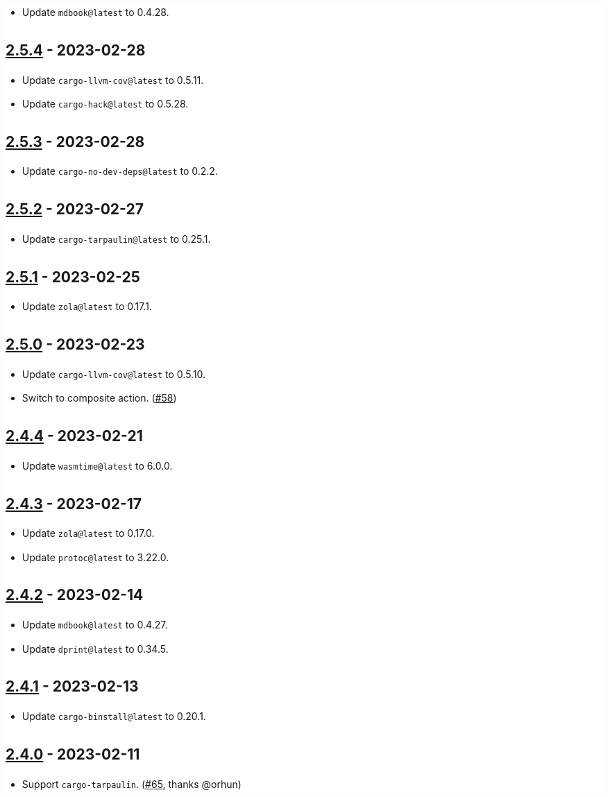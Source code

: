 - Update `mdbook@latest` to 0.4.28.

## [2.5.4] - 2023-02-28

- Update `cargo-llvm-cov@latest` to 0.5.11.

- Update `cargo-hack@latest` to 0.5.28.

## [2.5.3] - 2023-02-28

- Update `cargo-no-dev-deps@latest` to 0.2.2.

## [2.5.2] - 2023-02-27

- Update `cargo-tarpaulin@latest` to 0.25.1.

## [2.5.1] - 2023-02-25

- Update `zola@latest` to 0.17.1.

## [2.5.0] - 2023-02-23

- Update `cargo-llvm-cov@latest` to 0.5.10.

- Switch to composite action. ([#58](https://github.com/taiki-e/install-action/pull/58))

## [2.4.4] - 2023-02-21

- Update `wasmtime@latest` to 6.0.0.

## [2.4.3] - 2023-02-17

- Update `zola@latest` to 0.17.0.

- Update `protoc@latest` to 3.22.0.

## [2.4.2] - 2023-02-14

- Update `mdbook@latest` to 0.4.27.

- Update `dprint@latest` to 0.34.5.

## [2.4.1] - 2023-02-13

- Update `cargo-binstall@latest` to 0.20.1.

## [2.4.0] - 2023-02-11

- Support `cargo-tarpaulin`. ([#65](https://github.com/taiki-e/install-action/pull/65), thanks @orhun)


[Unreleased]: https://github.com/taiki-e/install-action/compare/v2.28.16...HEAD
[2.28.16]: https://github.com/taiki-e/install-action/compare/v2.28.15...v2.28.16
[2.28.15]: https://github.com/taiki-e/install-action/compare/v2.28.14...v2.28.15
[2.28.14]: https://github.com/taiki-e/install-action/compare/v2.28.13...v2.28.14
[2.28.13]: https://github.com/taiki-e/install-action/compare/v2.28.12...v2.28.13
[2.28.12]: https://github.com/taiki-e/install-action/compare/v2.28.11...v2.28.12
[2.28.11]: https://github.com/taiki-e/install-action/compare/v2.28.10...v2.28.11
[2.28.10]: https://github.com/taiki-e/install-action/compare/v2.28.9...v2.28.10
[2.28.9]: https://github.com/taiki-e/install-action/compare/v2.28.8...v2.28.9
[2.28.8]: https://github.com/taiki-e/install-action/compare/v2.28.7...v2.28.8
[2.28.7]: https://github.com/taiki-e/install-action/compare/v2.28.6...v2.28.7
[2.28.6]: https://github.com/taiki-e/install-action/compare/v2.28.5...v2.28.6
[2.28.5]: https://github.com/taiki-e/install-action/compare/v2.28.4...v2.28.5
[2.28.4]: https://github.com/taiki-e/install-action/compare/v2.28.3...v2.28.4
[2.28.3]: https://github.com/taiki-e/install-action/compare/v2.28.2...v2.28.3
[2.28.2]: https://github.com/taiki-e/install-action/compare/v2.28.1...v2.28.2
[2.28.1]: https://github.com/taiki-e/install-action/compare/v2.28.0...v2.28.1
[2.28.0]: https://github.com/taiki-e/install-action/compare/v2.27.15...v2.28.0
[2.27.15]: https://github.com/taiki-e/install-action/compare/v2.27.14...v2.27.15
[2.27.14]: https://github.com/taiki-e/install-action/compare/v2.27.13...v2.27.14
[2.27.13]: https://github.com/taiki-e/install-action/compare/v2.27.12...v2.27.13
[2.27.12]: https://github.com/taiki-e/install-action/compare/v2.27.11...v2.27.12
[2.27.11]: https://github.com/taiki-e/install-action/compare/v2.27.10...v2.27.11
[2.27.10]: https://github.com/taiki-e/install-action/compare/v2.27.9...v2.27.10
[2.27.9]: https://github.com/taiki-e/install-action/compare/v2.27.8...v2.27.9
[2.27.8]: https://github.com/taiki-e/install-action/compare/v2.27.7...v2.27.8
[2.27.7]: https://github.com/taiki-e/install-action/compare/v2.27.6...v2.27.7
[2.27.6]: https://github.com/taiki-e/install-action/compare/v2.27.5...v2.27.6
[2.27.5]: https://github.com/taiki-e/install-action/compare/v2.27.4...v2.27.5
[2.27.4]: https://github.com/taiki-e/install-action/compare/v2.27.3...v2.27.4
[2.27.3]: https://github.com/taiki-e/install-action/compare/v2.27.2...v2.27.3
[2.27.2]: https://github.com/taiki-e/install-action/compare/v2.27.1...v2.27.2
[2.27.1]: https://github.com/taiki-e/install-action/compare/v2.27.0...v2.27.1
[2.27.0]: https://github.com/taiki-e/install-action/compare/v2.26.20...v2.27.0
[2.26.20]: https://github.com/taiki-e/install-action/compare/v2.26.19...v2.26.20
[2.26.19]: https://github.com/taiki-e/install-action/compare/v2.26.18...v2.26.19
[2.26.18]: https://github.com/taiki-e/install-action/compare/v2.26.17...v2.26.18
[2.26.17]: https://github.com/taiki-e/install-action/compare/v2.26.16...v2.26.17
[2.26.16]: https://github.com/taiki-e/install-action/compare/v2.26.15...v2.26.16
[2.26.15]: https://github.com/taiki-e/install-action/compare/v2.26.14...v2.26.15
[2.26.14]: https://github.com/taiki-e/install-action/compare/v2.26.13...v2.26.14
[2.26.13]: https://github.com/taiki-e/install-action/compare/v2.26.12...v2.26.13
[2.26.12]: https://github.com/taiki-e/install-action/compare/v2.26.11...v2.26.12
[2.26.11]: https://github.com/taiki-e/install-action/compare/v2.26.10...v2.26.11
[2.26.10]: https://github.com/taiki-e/install-action/compare/v2.26.9...v2.26.10
[2.26.9]: https://github.com/taiki-e/install-action/compare/v2.26.8...v2.26.9
[2.26.8]: https://github.com/taiki-e/install-action/compare/v2.26.7...v2.26.8
[2.26.7]: https://github.com/taiki-e/install-action/compare/v2.26.6...v2.26.7
[2.26.6]: https://github.com/taiki-e/install-action/compare/v2.26.5...v2.26.6
[2.26.5]: https://github.com/taiki-e/install-action/compare/v2.26.4...v2.26.5
[2.26.4]: https://github.com/taiki-e/install-action/compare/v2.26.3...v2.26.4
[2.26.3]: https://github.com/taiki-e/install-action/compare/v2.26.2...v2.26.3
[2.26.2]: https://github.com/taiki-e/install-action/compare/v2.26.1...v2.26.2
[2.26.1]: https://github.com/taiki-e/install-action/compare/v2.26.0...v2.26.1
[2.26.0]: https://github.com/taiki-e/install-action/compare/v2.25.11...v2.26.0
[2.25.11]: https://github.com/taiki-e/install-action/compare/v2.25.10...v2.25.11
[2.25.10]: https://github.com/taiki-e/install-action/compare/v2.25.9...v2.25.10
[2.25.9]: https://github.com/taiki-e/install-action/compare/v2.25.8...v2.25.9
[2.25.8]: https://github.com/taiki-e/install-action/compare/v2.25.7...v2.25.8
[2.25.7]: https://github.com/taiki-e/install-action/compare/v2.25.6...v2.25.7
[2.25.6]: https://github.com/taiki-e/install-action/compare/v2.25.5...v2.25.6
[2.25.5]: https://github.com/taiki-e/install-action/compare/v2.25.4...v2.25.5
[2.25.4]: https://github.com/taiki-e/install-action/compare/v2.25.3...v2.25.4
[2.25.3]: https://github.com/taiki-e/install-action/compare/v2.25.2...v2.25.3
[2.25.2]: https://github.com/taiki-e/install-action/compare/v2.25.1...v2.25.2
[2.25.1]: https://github.com/taiki-e/install-action/compare/v2.25.0...v2.25.1
[2.25.0]: https://github.com/taiki-e/install-action/compare/v2.24.4...v2.25.0
[2.24.4]: https://github.com/taiki-e/install-action/compare/v2.24.3...v2.24.4
[2.24.3]: https://github.com/taiki-e/install-action/compare/v2.24.2...v2.24.3
[2.24.2]: https://github.com/taiki-e/install-action/compare/v2.24.1...v2.24.2
[2.24.1]: https://github.com/taiki-e/install-action/compare/v2.24.0...v2.24.1
[2.24.0]: https://github.com/taiki-e/install-action/compare/v2.23.9...v2.24.0
[2.23.9]: https://github.com/taiki-e/install-action/compare/v2.23.8...v2.23.9
[2.23.8]: https://github.com/taiki-e/install-action/compare/v2.23.7...v2.23.8
[2.23.7]: https://github.com/taiki-e/install-action/compare/v2.23.6...v2.23.7
[2.23.6]: https://github.com/taiki-e/install-action/compare/v2.23.5...v2.23.6
[2.23.5]: https://github.com/taiki-e/install-action/compare/v2.23.4...v2.23.5
[2.23.4]: https://github.com/taiki-e/install-action/compare/v2.23.3...v2.23.4
[2.23.3]: https://github.com/taiki-e/install-action/compare/v2.23.2...v2.23.3
[2.23.2]: https://github.com/taiki-e/install-action/compare/v2.23.1...v2.23.2
[2.23.1]: https://github.com/taiki-e/install-action/compare/v2.23.0...v2.23.1
[2.23.0]: https://github.com/taiki-e/install-action/compare/v2.22.10...v2.23.0
[2.22.10]: https://github.com/taiki-e/install-action/compare/v2.22.9...v2.22.10
[2.22.9]: https://github.com/taiki-e/install-action/compare/v2.22.8...v2.22.9
[2.22.8]: https://github.com/taiki-e/install-action/compare/v2.22.7...v2.22.8
[2.22.7]: https://github.com/taiki-e/install-action/compare/v2.22.6...v2.22.7
[2.22.6]: https://github.com/taiki-e/install-action/compare/v2.22.5...v2.22.6
[2.22.5]: https://github.com/taiki-e/install-action/compare/v2.22.4...v2.22.5
[2.22.4]: https://github.com/taiki-e/install-action/compare/v2.22.3...v2.22.4
[2.22.3]: https://github.com/taiki-e/install-action/compare/v2.22.2...v2.22.3
[2.22.2]: https://github.com/taiki-e/install-action/compare/v2.22.1...v2.22.2
[2.22.1]: https://github.com/taiki-e/install-action/compare/v2.22.0...v2.22.1
[2.22.0]: https://github.com/taiki-e/install-action/compare/v2.21.27...v2.22.0
[2.21.27]: https://github.com/taiki-e/install-action/compare/v2.21.26...v2.21.27
[2.21.26]: https://github.com/taiki-e/install-action/compare/v2.21.25...v2.21.26
[2.21.25]: https://github.com/taiki-e/install-action/compare/v2.21.24...v2.21.25
[2.21.24]: https://github.com/taiki-e/install-action/compare/v2.21.23...v2.21.24
[2.21.23]: https://github.com/taiki-e/install-action/compare/v2.21.22...v2.21.23
[2.21.22]: https://github.com/taiki-e/install-action/compare/v2.21.21...v2.21.22
[2.21.21]: https://github.com/taiki-e/install-action/compare/v2.21.20...v2.21.21
[2.21.20]: https://github.com/taiki-e/install-action/compare/v2.21.19...v2.21.20
[2.21.19]: https://github.com/taiki-e/install-action/compare/v2.21.18...v2.21.19
[2.21.18]: https://github.com/taiki-e/install-action/compare/v2.21.17...v2.21.18
[2.21.17]: https://github.com/taiki-e/install-action/compare/v2.21.16...v2.21.17
[2.21.16]: https://github.com/taiki-e/install-action/compare/v2.21.15...v2.21.16
[2.21.15]: https://github.com/taiki-e/install-action/compare/v2.21.14...v2.21.15
[2.21.14]: https://github.com/taiki-e/install-action/compare/v2.21.13...v2.21.14
[2.21.13]: https://github.com/taiki-e/install-action/compare/v2.21.12...v2.21.13
[2.21.12]: https://github.com/taiki-e/install-action/compare/v2.21.11...v2.21.12
[2.21.11]: https://github.com/taiki-e/install-action/compare/v2.21.10...v2.21.11
[2.21.10]: https://github.com/taiki-e/install-action/compare/v2.21.9...v2.21.10
[2.21.9]: https://github.com/taiki-e/install-action/compare/v2.21.8...v2.21.9
[2.21.8]: https://github.com/taiki-e/install-action/compare/v2.21.7...v2.21.8
[2.21.7]: https://github.com/taiki-e/install-action/compare/v2.21.6...v2.21.7
[2.21.6]: https://github.com/taiki-e/install-action/compare/v2.21.5...v2.21.6
[2.21.5]: https://github.com/taiki-e/install-action/compare/v2.21.4...v2.21.5
[2.21.4]: https://github.com/taiki-e/install-action/compare/v2.21.3...v2.21.4
[2.21.3]: https://github.com/taiki-e/install-action/compare/v2.21.2...v2.21.3
[2.21.2]: https://github.com/taiki-e/install-action/compare/v2.21.1...v2.21.2
[2.21.1]: https://github.com/taiki-e/install-action/compare/v2.21.0...v2.21.1
[2.21.0]: https://github.com/taiki-e/install-action/compare/v2.20.17...v2.21.0
[2.20.17]: https://github.com/taiki-e/install-action/compare/v2.20.16...v2.20.17
[2.20.16]: https://github.com/taiki-e/install-action/compare/v2.20.15...v2.20.16
[2.20.15]: https://github.com/taiki-e/install-action/compare/v2.20.14...v2.20.15
[2.20.14]: https://github.com/taiki-e/install-action/compare/v2.20.13...v2.20.14
[2.20.13]: https://github.com/taiki-e/install-action/compare/v2.20.12...v2.20.13
[2.20.12]: https://github.com/taiki-e/install-action/compare/v2.20.11...v2.20.12
[2.20.11]: https://github.com/taiki-e/install-action/compare/v2.20.10...v2.20.11
[2.20.10]: https://github.com/taiki-e/install-action/compare/v2.20.9...v2.20.10
[2.20.9]: https://github.com/taiki-e/install-action/compare/v2.20.8...v2.20.9
[2.20.8]: https://github.com/taiki-e/install-action/compare/v2.20.7...v2.20.8
[2.20.7]: https://github.com/taiki-e/install-action/compare/v2.20.6...v2.20.7
[2.20.6]: https://github.com/taiki-e/install-action/compare/v2.20.5...v2.20.6
[2.20.5]: https://github.com/taiki-e/install-action/compare/v2.20.4...v2.20.5
[2.20.4]: https://github.com/taiki-e/install-action/compare/v2.20.3...v2.20.4
[2.20.3]: https://github.com/taiki-e/install-action/compare/v2.20.2...v2.20.3
[2.20.2]: https://github.com/taiki-e/install-action/compare/v2.20.1...v2.20.2
[2.20.1]: https://github.com/taiki-e/install-action/compare/v2.20.0...v2.20.1
[2.20.0]: https://github.com/taiki-e/install-action/compare/v2.19.4...v2.20.0
[2.19.4]: https://github.com/taiki-e/install-action/compare/v2.19.3...v2.19.4
[2.19.3]: https://github.com/taiki-e/install-action/compare/v2.19.2...v2.19.3
[2.19.2]: https://github.com/taiki-e/install-action/compare/v2.19.1...v2.19.2
[2.19.1]: https://github.com/taiki-e/install-action/compare/v2.19.0...v2.19.1
[2.19.0]: https://github.com/taiki-e/install-action/compare/v2.18.17...v2.19.0
[2.18.17]: https://github.com/taiki-e/install-action/compare/v2.18.16...v2.18.17
[2.18.16]: https://github.com/taiki-e/install-action/compare/v2.18.15...v2.18.16
[2.18.15]: https://github.com/taiki-e/install-action/compare/v2.18.14...v2.18.15
[2.18.14]: https://github.com/taiki-e/install-action/compare/v2.18.13...v2.18.14
[2.18.13]: https://github.com/taiki-e/install-action/compare/v2.18.12...v2.18.13
[2.18.12]: https://github.com/taiki-e/install-action/compare/v2.18.11...v2.18.12
[2.18.11]: https://github.com/taiki-e/install-action/compare/v2.18.10...v2.18.11
[2.18.10]: https://github.com/taiki-e/install-action/compare/v2.18.9...v2.18.10
[2.18.9]: https://github.com/taiki-e/install-action/compare/v2.18.8...v2.18.9
[2.18.8]: https://github.com/taiki-e/install-action/compare/v2.18.7...v2.18.8
[2.18.7]: https://github.com/taiki-e/install-action/compare/v2.18.6...v2.18.7
[2.18.6]: https://github.com/taiki-e/install-action/compare/v2.18.5...v2.18.6
[2.18.5]: https://github.com/taiki-e/install-action/compare/v2.18.4...v2.18.5
[2.18.4]: https://github.com/taiki-e/install-action/compare/v2.18.3...v2.18.4
[2.18.3]: https://github.com/taiki-e/install-action/compare/v2.18.2...v2.18.3
[2.18.2]: https://github.com/taiki-e/install-action/compare/v2.18.1...v2.18.2
[2.18.1]: https://github.com/taiki-e/install-action/compare/v2.18.0...v2.18.1
[2.18.0]: https://github.com/taiki-e/install-action/compare/v2.17.8...v2.18.0
[2.17.8]: https://github.com/taiki-e/install-action/compare/v2.17.7...v2.17.8
[2.17.7]: https://github.com/taiki-e/install-action/compare/v2.17.6...v2.17.7
[2.17.6]: https://github.com/taiki-e/install-action/compare/v2.17.5...v2.17.6
[2.17.5]: https://github.com/taiki-e/install-action/compare/v2.17.4...v2.17.5
[2.17.4]: https://github.com/taiki-e/install-action/compare/v2.17.3...v2.17.4
[2.17.3]: https://github.com/taiki-e/install-action/compare/v2.17.2...v2.17.3
[2.17.2]: https://github.com/taiki-e/install-action/compare/v2.17.1...v2.17.2
[2.17.1]: https://github.com/taiki-e/install-action/compare/v2.17.0...v2.17.1
[2.17.0]: https://github.com/taiki-e/install-action/compare/v2.16.5...v2.17.0
[2.16.5]: https://github.com/taiki-e/install-action/compare/v2.16.4...v2.16.5
[2.16.4]: https://github.com/taiki-e/install-action/compare/v2.16.3...v2.16.4
[2.16.3]: https://github.com/taiki-e/install-action/compare/v2.16.2...v2.16.3
[2.16.2]: https://github.com/taiki-e/install-action/compare/v2.16.1...v2.16.2
[2.16.1]: https://github.com/taiki-e/install-action/compare/v2.16.0...v2.16.1
[2.16.0]: https://github.com/taiki-e/install-action/compare/v2.15.6...v2.16.0
[2.15.6]: https://github.com/taiki-e/install-action/compare/v2.15.5...v2.15.6
[2.15.5]: https://github.com/taiki-e/install-action/compare/v2.15.4...v2.15.5
[2.15.4]: https://github.com/taiki-e/install-action/compare/v2.15.3...v2.15.4
[2.15.3]: https://github.com/taiki-e/install-action/compare/v2.15.2...v2.15.3
[2.15.2]: https://github.com/taiki-e/install-action/compare/v2.15.1...v2.15.2
[2.15.1]: https://github.com/taiki-e/install-action/compare/v2.15.0...v2.15.1
[2.15.0]: https://github.com/taiki-e/install-action/compare/v2.14.3...v2.15.0
[2.14.3]: https://github.com/taiki-e/install-action/compare/v2.14.2...v2.14.3
[2.14.2]: https://github.com/taiki-e/install-action/compare/v2.14.1...v2.14.2
[2.14.1]: https://github.com/taiki-e/install-action/compare/v2.14.0...v2.14.1
[2.14.0]: https://github.com/taiki-e/install-action/compare/v2.13.6...v2.14.0
[2.13.6]: https://github.com/taiki-e/install-action/compare/v2.13.5...v2.13.6
[2.13.5]: https://github.com/taiki-e/install-action/compare/v2.13.4...v2.13.5
[2.13.4]: https://github.com/taiki-e/install-action/compare/v2.13.3...v2.13.4
[2.13.3]: https://github.com/taiki-e/install-action/compare/v2.13.2...v2.13.3
[2.13.2]: https://github.com/taiki-e/install-action/compare/v2.13.1...v2.13.2
[2.13.1]: https://github.com/taiki-e/install-action/compare/v2.13.0...v2.13.1
[2.13.0]: https://github.com/taiki-e/install-action/compare/v2.12.23...v2.13.0
[2.12.23]: https://github.com/taiki-e/install-action/compare/v2.12.22...v2.12.23
[2.12.22]: https://github.com/taiki-e/install-action/compare/v2.12.21...v2.12.22
[2.12.21]: https://github.com/taiki-e/install-action/compare/v2.12.20...v2.12.21
[2.12.20]: https://github.com/taiki-e/install-action/compare/v2.12.19...v2.12.20
[2.12.19]: https://github.com/taiki-e/install-action/compare/v2.12.18...v2.12.19
[2.12.18]: https://github.com/taiki-e/install-action/compare/v2.12.17...v2.12.18
[2.12.17]: https://github.com/taiki-e/install-action/compare/v2.12.16...v2.12.17
[2.12.16]: https://github.com/taiki-e/install-action/compare/v2.12.15...v2.12.16
[2.12.15]: https://github.com/taiki-e/install-action/compare/v2.12.14...v2.12.15
[2.12.14]: https://github.com/taiki-e/install-action/compare/v2.12.13...v2.12.14
[2.12.13]: https://github.com/taiki-e/install-action/compare/v2.12.12...v2.12.13
[2.12.12]: https://github.com/taiki-e/install-action/compare/v2.12.11...v2.12.12
[2.12.11]: https://github.com/taiki-e/install-action/compare/v2.12.10...v2.12.11
[2.12.10]: https://github.com/taiki-e/install-action/compare/v2.12.9...v2.12.10
[2.12.9]: https://github.com/taiki-e/install-action/compare/v2.12.8...v2.12.9
[2.12.8]: https://github.com/taiki-e/install-action/compare/v2.12.7...v2.12.8
[2.12.7]: https://github.com/taiki-e/install-action/compare/v2.12.6...v2.12.7
[2.12.6]: https://github.com/taiki-e/install-action/compare/v2.12.5...v2.12.6
[2.12.5]: https://github.com/taiki-e/install-action/compare/v2.12.4...v2.12.5
[2.12.4]: https://github.com/taiki-e/install-action/compare/v2.12.3...v2.12.4
[2.12.3]: https://github.com/taiki-e/install-action/compare/v2.12.2...v2.12.3
[2.12.2]: https://github.com/taiki-e/install-action/compare/v2.12.1...v2.12.2
[2.12.1]: https://github.com/taiki-e/install-action/compare/v2.12.0...v2.12.1
[2.12.0]: https://github.com/taiki-e/install-action/compare/v2.11.6...v2.12.0
[2.11.6]: https://github.com/taiki-e/install-action/compare/v2.11.5...v2.11.6
[2.11.5]: https://github.com/taiki-e/install-action/compare/v2.11.4...v2.11.5
[2.11.4]: https://github.com/taiki-e/install-action/compare/v2.11.3...v2.11.4
[2.11.3]: https://github.com/taiki-e/install-action/compare/v2.11.2...v2.11.3
[2.11.2]: https://github.com/taiki-e/install-action/compare/v2.11.1...v2.11.2
[2.11.1]: https://github.com/taiki-e/install-action/compare/v2.11.0...v2.11.1
[2.11.0]: https://github.com/taiki-e/install-action/compare/v2.10.0...v2.11.0
[2.10.0]: https://github.com/taiki-e/install-action/compare/v2.9.4...v2.10.0
[2.9.4]: https://github.com/taiki-e/install-action/compare/v2.9.3...v2.9.4
[2.9.3]: https://github.com/taiki-e/install-action/compare/v2.9.2...v2.9.3
[2.9.2]: https://github.com/taiki-e/install-action/compare/v2.9.1...v2.9.2
[2.9.1]: https://github.com/taiki-e/install-action/compare/v2.9.0...v2.9.1
[2.9.0]: https://github.com/taiki-e/install-action/compare/v2.8.8...v2.9.0
[2.8.8]: https://github.com/taiki-e/install-action/compare/v2.8.7...v2.8.8
[2.8.7]: https://github.com/taiki-e/install-action/compare/v2.8.6...v2.8.7
[2.8.6]: https://github.com/taiki-e/install-action/compare/v2.8.5...v2.8.6
[2.8.5]: https://github.com/taiki-e/install-action/compare/v2.8.4...v2.8.5
[2.8.4]: https://github.com/taiki-e/install-action/compare/v2.8.3...v2.8.4
[2.8.3]: https://github.com/taiki-e/install-action/compare/v2.8.2...v2.8.3
[2.8.2]: https://github.com/taiki-e/install-action/compare/v2.8.1...v2.8.2
[2.8.1]: https://github.com/taiki-e/install-action/compare/v2.8.0...v2.8.1
[2.8.0]: https://github.com/taiki-e/install-action/compare/v2.7.2...v2.8.0
[2.7.2]: https://github.com/taiki-e/install-action/compare/v2.7.1...v2.7.2
[2.7.1]: https://github.com/taiki-e/install-action/compare/v2.7.0...v2.7.1
[2.7.0]: https://github.com/taiki-e/install-action/compare/v2.6.19...v2.7.0
[2.6.19]: https://github.com/taiki-e/install-action/compare/v2.6.18...v2.6.19
[2.6.18]: https://github.com/taiki-e/install-action/compare/v2.6.17...v2.6.18
[2.6.17]: https://github.com/taiki-e/install-action/compare/v2.6.16...v2.6.17
[2.6.16]: https://github.com/taiki-e/install-action/compare/v2.6.15...v2.6.16
[2.6.15]: https://github.com/taiki-e/install-action/compare/v2.6.14...v2.6.15
[2.6.14]: https://github.com/taiki-e/install-action/compare/v2.6.13...v2.6.14
[2.6.13]: https://github.com/taiki-e/install-action/compare/v2.6.12...v2.6.13
[2.6.12]: https://github.com/taiki-e/install-action/compare/v2.6.11...v2.6.12
[2.6.11]: https://github.com/taiki-e/install-action/compare/v2.6.10...v2.6.11
[2.6.10]: https://github.com/taiki-e/install-action/compare/v2.6.9...v2.6.10
[2.6.9]: https://github.com/taiki-e/install-action/compare/v2.6.8...v2.6.9
[2.6.8]: https://github.com/taiki-e/install-action/compare/v2.6.7...v2.6.8
[2.6.7]: https://github.com/taiki-e/install-action/compare/v2.6.6...v2.6.7
[2.6.6]: https://github.com/taiki-e/install-action/compare/v2.6.5...v2.6.6
[2.6.5]: https://github.com/taiki-e/install-action/compare/v2.6.4...v2.6.5
[2.6.4]: https://github.com/taiki-e/install-action/compare/v2.6.3...v2.6.4
[2.6.3]: https://github.com/taiki-e/install-action/compare/v2.6.2...v2.6.3
[2.6.2]: https://github.com/taiki-e/install-action/compare/v2.6.1...v2.6.2
[2.6.1]: https://github.com/taiki-e/install-action/compare/v2.6.0...v2.6.1
[2.6.0]: https://github.com/taiki-e/install-action/compare/v2.5.7...v2.6.0
[2.5.7]: https://github.com/taiki-e/install-action/compare/v2.5.6...v2.5.7
[2.5.6]: https://github.com/taiki-e/install-action/compare/v2.5.5...v2.5.6
[2.5.5]: https://github.com/taiki-e/install-action/compare/v2.5.4...v2.5.5
[2.5.4]: https://github.com/taiki-e/install-action/compare/v2.5.3...v2.5.4
[2.5.3]: https://github.com/taiki-e/install-action/compare/v2.5.2...v2.5.3
[2.5.2]: https://github.com/taiki-e/install-action/compare/v2.5.1...v2.5.2
[2.5.1]: https://github.com/taiki-e/install-action/compare/v2.5.0...v2.5.1
[2.5.0]: https://github.com/taiki-e/install-action/compare/v2.4.4...v2.5.0
[2.4.4]: https://github.com/taiki-e/install-action/compare/v2.4.3...v2.4.4
[2.4.3]: https://github.com/taiki-e/install-action/compare/v2.4.2...v2.4.3
[2.4.2]: https://github.com/taiki-e/install-action/compare/v2.4.1...v2.4.2
[2.4.1]: https://github.com/taiki-e/install-action/compare/v2.4.0...v2.4.1
[2.4.0]: https://github.com/taiki-e/install-action/compare/v2.3.5...v2.4.0
[2.3.5]: https://github.com/taiki-e/install-action/compare/v2.3.4...v2.3.5
[2.3.4]: https://github.com/taiki-e/install-action/compare/v2.3.3...v2.3.4
[2.3.3]: https://github.com/taiki-e/install-action/compare/v2.3.2...v2.3.3
[2.3.2]: https://github.com/taiki-e/install-action/compare/v2.3.1...v2.3.2
[2.3.1]: https://github.com/taiki-e/install-action/compare/v2.3.0...v2.3.1
[2.3.0]: https://github.com/taiki-e/install-action/compare/v2.2.3...v2.3.0
[2.2.3]: https://github.com/taiki-e/install-action/compare/v2.2.2...v2.2.3
[2.2.2]: https://github.com/taiki-e/install-action/compare/v2.2.1...v2.2.2
[2.2.1]: https://github.com/taiki-e/install-action/compare/v2.2.0...v2.2.1
[2.2.0]: https://github.com/taiki-e/install-action/compare/v2.1.4...v2.2.0
[2.1.4]: https://github.com/taiki-e/install-action/compare/v2.1.3...v2.1.4
[2.1.3]: https://github.com/taiki-e/install-action/compare/v2.1.2...v2.1.3
[2.1.2]: https://github.com/taiki-e/install-action/compare/v2.1.1...v2.1.2
[2.1.1]: https://github.com/taiki-e/install-action/compare/v2.1.0...v2.1.1
[2.1.0]: https://github.com/taiki-e/install-action/compare/v2.0.3...v2.1.0
[2.0.3]: https://github.com/taiki-e/install-action/compare/v2.0.2...v2.0.3
[2.0.2]: https://github.com/taiki-e/install-action/compare/v2.0.1...v2.0.2
[2.0.1]: https://github.com/taiki-e/install-action/compare/v2.0.0...v2.0.1
[2.0.0]: https://github.com/taiki-e/install-action/compare/v1.17.3...v2.0.0
[1.17.3]: https://github.com/taiki-e/install-action/compare/v1.17.2...v1.17.3
[1.17.2]: https://github.com/taiki-e/install-action/compare/v1.17.1...v1.17.2
[1.17.1]: https://github.com/taiki-e/install-action/compare/v1.17.0...v1.17.1
[1.17.0]: https://github.com/taiki-e/install-action/compare/v1.16.0...v1.17.0
[1.16.0]: https://github.com/taiki-e/install-action/compare/v1.15.5...v1.16.0
[1.15.5]: https://github.com/taiki-e/install-action/compare/v1.15.4...v1.15.5
[1.15.4]: https://github.com/taiki-e/install-action/compare/v1.15.3...v1.15.4
[1.15.3]: https://github.com/taiki-e/install-action/compare/v1.15.2...v1.15.3
[1.15.2]: https://github.com/taiki-e/install-action/compare/v1.15.1...v1.15.2
[1.15.1]: https://github.com/taiki-e/install-action/compare/v1.15.0...v1.15.1
[1.15.0]: https://github.com/taiki-e/install-action/compare/v1.14.7...v1.15.0
[1.14.7]: https://github.com/taiki-e/install-action/compare/v1.14.6...v1.14.7
[1.14.6]: https://github.com/taiki-e/install-action/compare/v1.14.5...v1.14.6
[1.14.5]: https://github.com/taiki-e/install-action/compare/v1.14.4...v1.14.5
[1.14.4]: https://github.com/taiki-e/install-action/compare/v1.14.3...v1.14.4
[1.14.3]: https://github.com/taiki-e/install-action/compare/v1.14.2...v1.14.3
[1.14.2]: https://github.com/taiki-e/install-action/compare/v1.14.1...v1.14.2
[1.14.1]: https://github.com/taiki-e/install-action/compare/v1.14.0...v1.14.1
[1.14.0]: https://github.com/taiki-e/install-action/compare/v1.13.9...v1.14.0
[1.13.9]: https://github.com/taiki-e/install-action/compare/v1.13.8...v1.13.9
[1.13.8]: https://github.com/taiki-e/install-action/compare/v1.13.7...v1.13.8
[1.13.7]: https://github.com/taiki-e/install-action/compare/v1.13.6...v1.13.7
[1.13.6]: https://github.com/taiki-e/install-action/compare/v1.13.5...v1.13.6
[1.13.5]: https://github.com/taiki-e/install-action/compare/v1.13.4...v1.13.5
[1.13.4]: https://github.com/taiki-e/install-action/compare/v1.13.3...v1.13.4
[1.13.3]: https://github.com/taiki-e/install-action/compare/v1.13.2...v1.13.3
[1.13.2]: https://github.com/taiki-e/install-action/compare/v1.13.1...v1.13.2
[1.13.1]: https://github.com/taiki-e/install-action/compare/v1.13.0...v1.13.1
[1.13.0]: https://github.com/taiki-e/install-action/compare/v1.12.4...v1.13.0
[1.12.4]: https://github.com/taiki-e/install-action/compare/v1.12.3...v1.12.4
[1.12.3]: https://github.com/taiki-e/install-action/compare/v1.12.2...v1.12.3
[1.12.2]: https://github.com/taiki-e/install-action/compare/v1.12.1...v1.12.2
[1.12.1]: https://github.com/taiki-e/install-action/compare/v1.12.0...v1.12.1
[1.12.0]: https://github.com/taiki-e/install-action/compare/v1.11.2...v1.12.0
[1.11.2]: https://github.com/taiki-e/install-action/compare/v1.11.1...v1.11.2
[1.11.1]: https://github.com/taiki-e/install-action/compare/v1.11.0...v1.11.1
[1.11.0]: https://github.com/taiki-e/install-action/compare/v1.10.4...v1.11.0
[1.10.4]: https://github.com/taiki-e/install-action/compare/v1.10.3...v1.10.4
[1.10.3]: https://github.com/taiki-e/install-action/compare/v1.10.2...v1.10.3
[1.10.2]: https://github.com/taiki-e/install-action/compare/v1.10.1...v1.10.2
[1.10.1]: https://github.com/taiki-e/install-action/compare/v1.10.0...v1.10.1
[1.10.0]: https://github.com/taiki-e/install-action/compare/v1.9.0...v1.10.0
[1.9.0]: https://github.com/taiki-e/install-action/compare/v1.8.4...v1.9.0
[1.8.4]: https://github.com/taiki-e/install-action/compare/v1.8.3...v1.8.4
[1.8.3]: https://github.com/taiki-e/install-action/compare/v1.8.2...v1.8.3
[1.8.2]: https://github.com/taiki-e/install-action/compare/v1.8.1...v1.8.2
[1.8.1]: https://github.com/taiki-e/install-action/compare/v1.8.0...v1.8.1
[1.8.0]: https://github.com/taiki-e/install-action/compare/v1.7.0...v1.8.0
[1.7.0]: https://github.com/taiki-e/install-action/compare/v1.6.1...v1.7.0
[1.6.1]: https://github.com/taiki-e/install-action/compare/v1.6.0...v1.6.1
[1.6.0]: https://github.com/taiki-e/install-action/compare/v1.5.11...v1.6.0
[1.5.11]: https://github.com/taiki-e/install-action/compare/v1.5.10...v1.5.11
[1.5.10]: https://github.com/taiki-e/install-action/compare/v1.5.9...v1.5.10
[1.5.9]: https://github.com/taiki-e/install-action/compare/v1.5.8...v1.5.9
[1.5.8]: https://github.com/taiki-e/install-action/compare/v1.5.7...v1.5.8
[1.5.7]: https://github.com/taiki-e/install-action/compare/v1.5.6...v1.5.7
[1.5.6]: https://github.com/taiki-e/install-action/compare/v1.5.5...v1.5.6
[1.5.5]: https://github.com/taiki-e/install-action/compare/v1.5.4...v1.5.5
[1.5.4]: https://github.com/taiki-e/install-action/compare/v1.5.3...v1.5.4
[1.5.3]: https://github.com/taiki-e/install-action/compare/v1.5.2...v1.5.3
[1.5.2]: https://github.com/taiki-e/install-action/compare/v1.5.1...v1.5.2
[1.5.1]: https://github.com/taiki-e/install-action/compare/v1.5.0...v1.5.1
[1.5.0]: https://github.com/taiki-e/install-action/compare/v1.4.2...v1.5.0
[1.4.2]: https://github.com/taiki-e/install-action/compare/v1.4.1...v1.4.2
[1.4.1]: https://github.com/taiki-e/install-action/compare/v1.4.0...v1.4.1
[1.4.0]: https://github.com/taiki-e/install-action/compare/v1.3.13...v1.4.0
[1.3.13]: https://github.com/taiki-e/install-action/compare/v1.3.12...v1.3.13
[1.3.12]: https://github.com/taiki-e/install-action/compare/v1.3.11...v1.3.12
[1.3.11]: https://github.com/taiki-e/install-action/compare/v1.3.10...v1.3.11